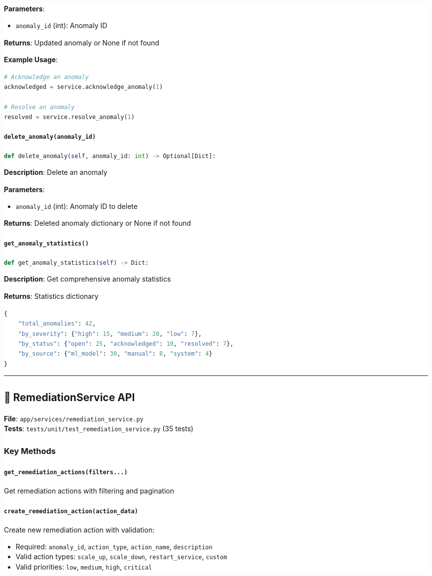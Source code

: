 **Parameters**:
- `anomaly_id` (int): Anomaly ID

**Returns**: Updated anomaly or None if not found

**Example Usage**:
```python
# Acknowledge an anomaly
acknowledged = service.acknowledge_anomaly(1)

# Resolve an anomaly  
resolved = service.resolve_anomaly(1)
```

#### `delete_anomaly(anomaly_id)`
```python
def delete_anomaly(self, anomaly_id: int) -> Optional[Dict]:
```

**Description**: Delete an anomaly

**Parameters**:
- `anomaly_id` (int): Anomaly ID to delete

**Returns**: Deleted anomaly dictionary or None if not found

#### `get_anomaly_statistics()`
```python
def get_anomaly_statistics(self) -> Dict:
```

**Description**: Get comprehensive anomaly statistics

**Returns**: Statistics dictionary
```python
{
    "total_anomalies": 42,
    "by_severity": {"high": 15, "medium": 20, "low": 7},
    "by_status": {"open": 25, "acknowledged": 10, "resolved": 7},
    "by_source": {"ml_model": 30, "manual": 8, "system": 4}
}
```

---

## 🔧 RemediationService API

**File**: `app/services/remediation_service.py`  
**Tests**: `tests/unit/test_remediation_service.py` (35 tests)

### **Key Methods**

#### `get_remediation_actions(filters...)`
Get remediation actions with filtering and pagination

#### `create_remediation_action(action_data)`
Create new remediation action with validation:
- Required: `anomaly_id`, `action_type`, `action_name`, `description`
- Valid action types: `scale_up`, `scale_down`, `restart_service`, `custom`
- Valid priorities: `low`, `medium`, `high`, `critical`

